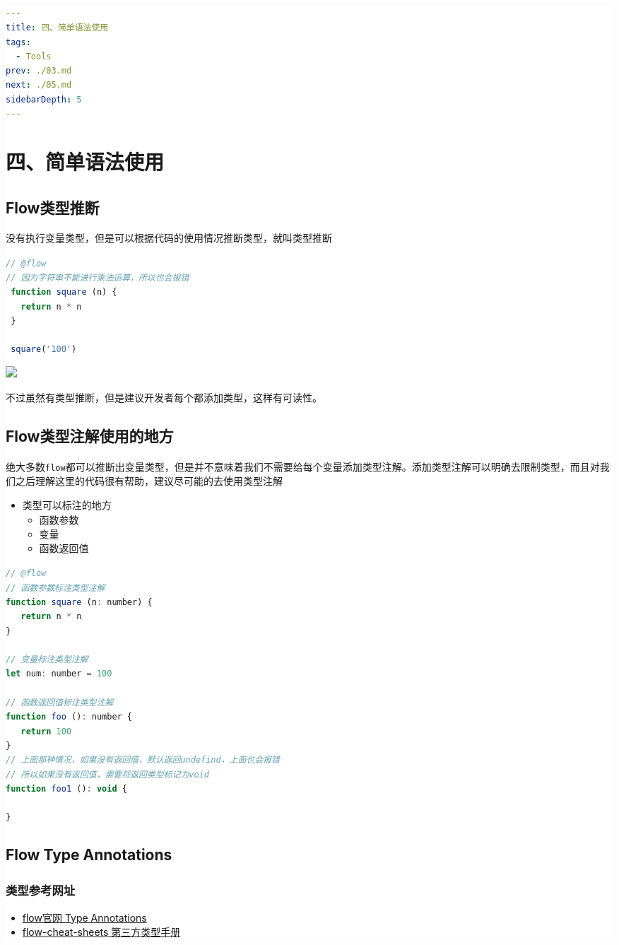 ```yaml
---
title: 四、简单语法使用
tags: 
  - Tools
prev: ./03.md
next: ./05.md
sidebarDepth: 5
---
```


# 四、简单语法使用

## Flow类型推断
没有执行变量类型，但是可以根据代码的使用情况推断类型，就叫类型推断
```js
// @flow
// 因为字符串不能进行乘法运算，所以也会报错
 function square (n) {
   return n * n
 }

 square('100')
```
![](https://p9-juejin.byteimg.com/tos-cn-i-k3u1fbpfcp/5dc20ee3a2af4673bfd4d87a765d88e9~tplv-k3u1fbpfcp-watermark.image)

不过虽然有类型推断，但是建议开发者每个都添加类型，这样有可读性。

## Flow类型注解使用的地方
绝大多数`flow`都可以推断出变量类型，但是并不意味着我们不需要给每个变量添加类型注解。添加类型注解可以明确去限制类型，而且对我们之后理解这里的代码很有帮助，建议尽可能的去使用类型注解

- 类型可以标注的地方
	+ 函数参数
	+ 变量
	+ 函数返回值

```js
// @flow
// 函数参数标注类型注解
function square (n: number) {
   return n * n
}

// 变量标注类型注解
let num: number = 100

// 函数返回值标注类型注解
function foo (): number {
   return 100
}
// 上面那种情况，如果没有返回值，默认返回undefind，上面也会报错
// 所以如果没有返回值，需要将返回类型标记为void
function foo1 (): void {
   
}
```
## Flow Type Annotations
### 类型参考网址
- [flow官网 Type Annotations](https://flow.org/en/docs/types/)
- [flow-cheat-sheets 第三方类型手册](https://www.saltycrane.com/cheat-sheets/flow-type/latest/)

